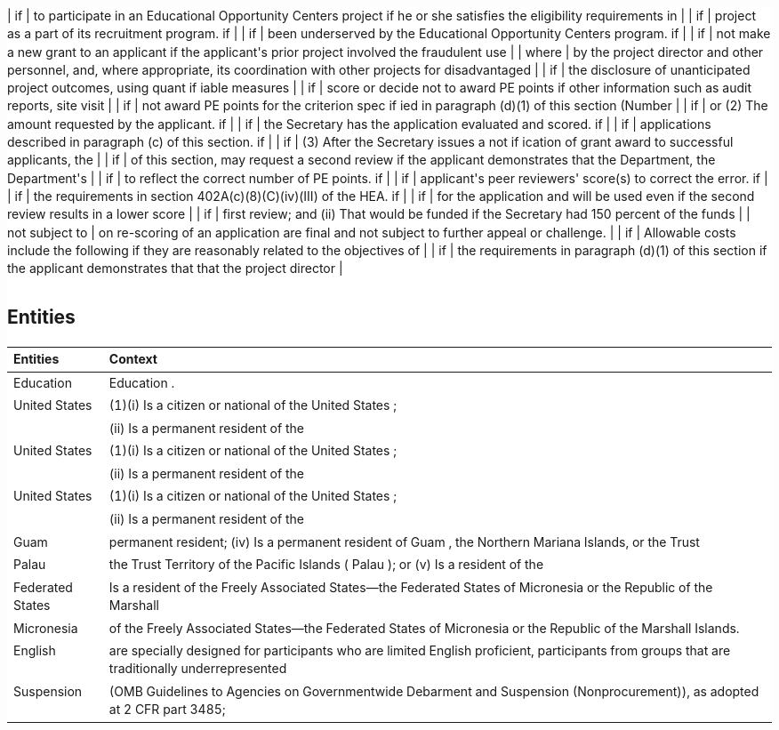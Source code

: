 | if             | to participate in an Educational Opportunity Centers project if he or she satisfies the eligibility requirements in         |
| if             | project as a part of its recruitment program. if                                                                            |
| if             | been underserved by the Educational Opportunity Centers program. if                                                         |
| if             | not make a new grant to an applicant if the applicant's prior project involved the fraudulent use                           |
| where          | by the project director and other personnel, and, where appropriate, its coordination with other projects for disadvantaged |
| if             | the disclosure of unanticipated project outcomes, using quant if iable measures                                             |
| if             | score or decide not to award PE points if other information such as audit reports, site visit                               |
| if             | not award PE points for the criterion spec if ied in paragraph (d)(1) of this section (Number                               |
| if             | or (2) The amount requested by the applicant. if                                                                            |
| if             | the Secretary has the application evaluated and scored. if                                                                  |
| if             | applications described in paragraph (c) of this section. if                                                                 |
| if             | (3) After the Secretary issues a not if ication of grant award to successful applicants, the                                |
| if             | of this section, may request a second review if the applicant demonstrates that the Department, the Department's            |
| if             | to reflect the correct number of PE points. if                                                                              |
| if             | applicant's peer reviewers' score(s) to correct the error. if                                                               |
| if             | the requirements in section 402A(c)(8)(C)(iv)(III) of the HEA. if                                                           |
| if             | for the application and will be used even if the second review results in a lower score                                     |
| if             | first review; and (ii) That would be funded if the Secretary had 150 percent of the funds                                   |
| not subject to | on re-scoring of an application are final and not subject to  further appeal or challenge.                                  |
| if             | Allowable costs include the following  if they are reasonably related to the objectives of                                  |
| if             | the requirements in paragraph (d)(1) of this section if the applicant demonstrates that that the project director           |


## Entities

| Entities           | Context                                                                                                                                      |
|:-------------------|:---------------------------------------------------------------------------------------------------------------------------------------------|
| Education          | Education .                                                                                                                                  |
| United States      | (1)(i) Is a citizen or national of the United States ;                                                                                       |
|                    |               (ii) Is a permanent resident of the                                                                                            |
| United States      | (1)(i) Is a citizen or national of the United States ;                                                                                       |
|                    |               (ii) Is a permanent resident of the                                                                                            |
| United States      | (1)(i) Is a citizen or national of the United States ;                                                                                       |
|                    |               (ii) Is a permanent resident of the                                                                                            |
| Guam               | permanent resident; (iv) Is a permanent resident of Guam , the Northern Mariana Islands, or the Trust                                        |
| Palau              | the Trust Territory of the Pacific Islands ( Palau ); or (v) Is a resident of the                                                            |
| Federated States   | Is a resident of the Freely Associated States&#8212;the Federated States of Micronesia or the Republic of the Marshall                       |
| Micronesia         | of the Freely Associated States&#8212;the Federated States of Micronesia  or the Republic of the Marshall Islands.                           |
| English            | are specially designed for participants who are limited English proficient, participants from groups that are traditionally underrepresented |
| Suspension         | (OMB Guidelines to Agencies on Governmentwide Debarment and Suspension (Nonprocurement)), as adopted at 2 CFR part 3485;                     |